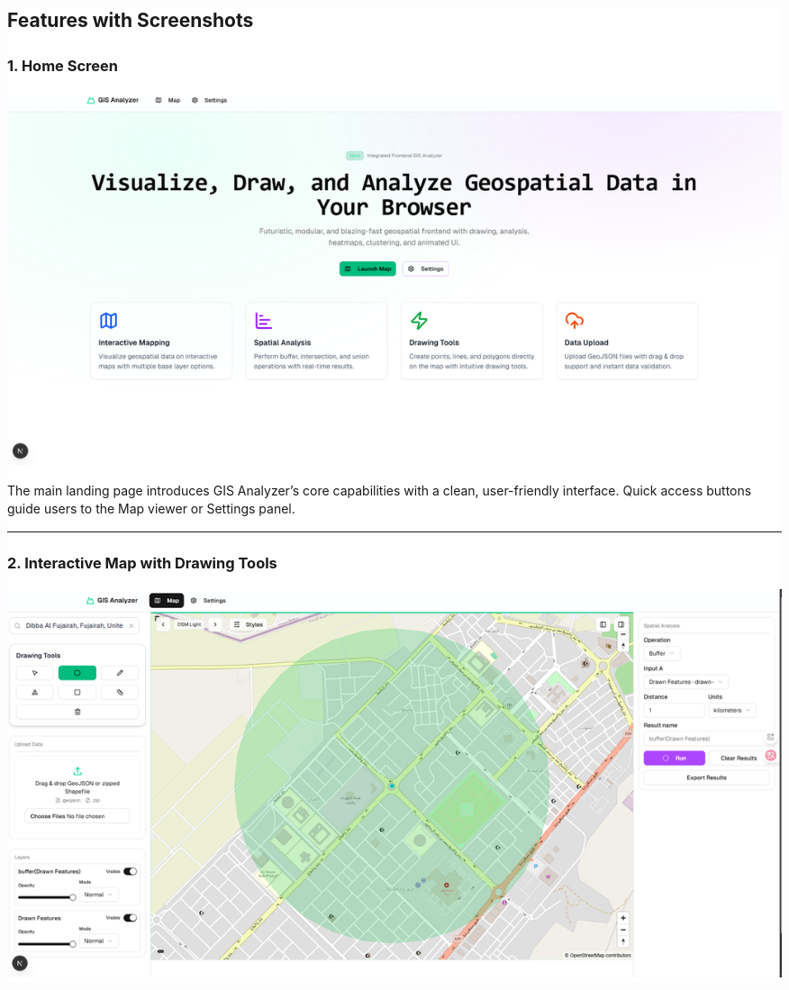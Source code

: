 
## Features with Screenshots


### 1. Home Screen

<img src="/screenshots/0_home.PNG" alt="Home Screen" width="900" />

The main landing page introduces GIS Analyzer’s core capabilities with a clean, user-friendly interface. Quick access buttons guide users to the Map viewer or Settings panel.

---

### 2. Interactive Map with Drawing Tools

<img src="/screenshots/3_map_point.PNG" alt="Map with Drawing Point" width="900" />
